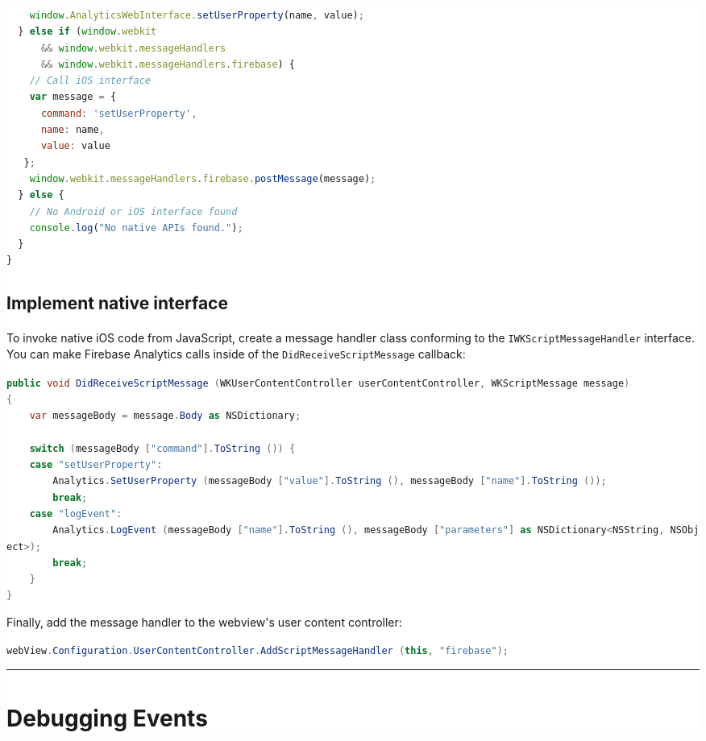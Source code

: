 ```javascript
    window.AnalyticsWebInterface.setUserProperty(name, value);
  } else if (window.webkit
      && window.webkit.messageHandlers
      && window.webkit.messageHandlers.firebase) {
    // Call iOS interface
    var message = {
      command: 'setUserProperty',
      name: name,
      value: value
   };
    window.webkit.messageHandlers.firebase.postMessage(message);
  } else {
    // No Android or iOS interface found
    console.log("No native APIs found.");
  }
}
```

## Implement native interface

To invoke native iOS code from JavaScript, create a message handler class conforming to the `IWKScriptMessageHandler` interface. You can make Firebase Analytics calls inside of the `DidReceiveScriptMessage` callback:

```csharp
public void DidReceiveScriptMessage (WKUserContentController userContentController, WKScriptMessage message)
{
	var messageBody = message.Body as NSDictionary;

	switch (messageBody ["command"].ToString ()) {
	case "setUserProperty":
		Analytics.SetUserProperty (messageBody ["value"].ToString (), messageBody ["name"].ToString ());
		break;
	case "logEvent":
		Analytics.LogEvent (messageBody ["name"].ToString (), messageBody ["parameters"] as NSDictionary<NSString, NSObject>);
		break;
	}
}
```

Finally, add the message handler to the webview's user content controller:

```csharp
webView.Configuration.UserContentController.AddScriptMessageHandler (this, "firebase");
```

---

# Debugging Events


[1]: https://firebase.google.com/console/
[2]: http://support.google.com/firebase/answer/7015592
[3]: https://support.google.com/firebase/answer/6317485
[4]: https://support.google.com/firebase/answer/6317509?hl=en&ref_topic=6317489
[5]: https://support.google.com/firebase/answer/6318765
[6]: https://support.google.com/firebase/answer/6317486
[7]: https://support.google.com/firebase/answer/6317519?hl=en&ref_topic=6317489#create-property
[10]: https://support.google.com/firebase/answer/6317522?hl=en&ref_topic=6317489
[11]: https://support.google.com/firebase/answer/6317517?hl=en&ref_topic=6317489
[12]: https://firebase.google.com/docs/analytics/debugview
[13]: https://console.firebase.google.com/project/_/analytics/app/_/events
[14]: https://firebase.google.com/docs/analytics/extend-with-functions
[15]: https://support.google.com/firebase/answer/7397304?hl=en&ref_topic=6317489
[note_icon]: https://cdn3.iconfinder.com/data/icons/UltimateGnome/22x22/apps/gnome-app-install-star.png
[warning_icon]: https://cdn2.iconfinder.com/data/icons/freecns-cumulus/32/519791-101_Warning-20.png